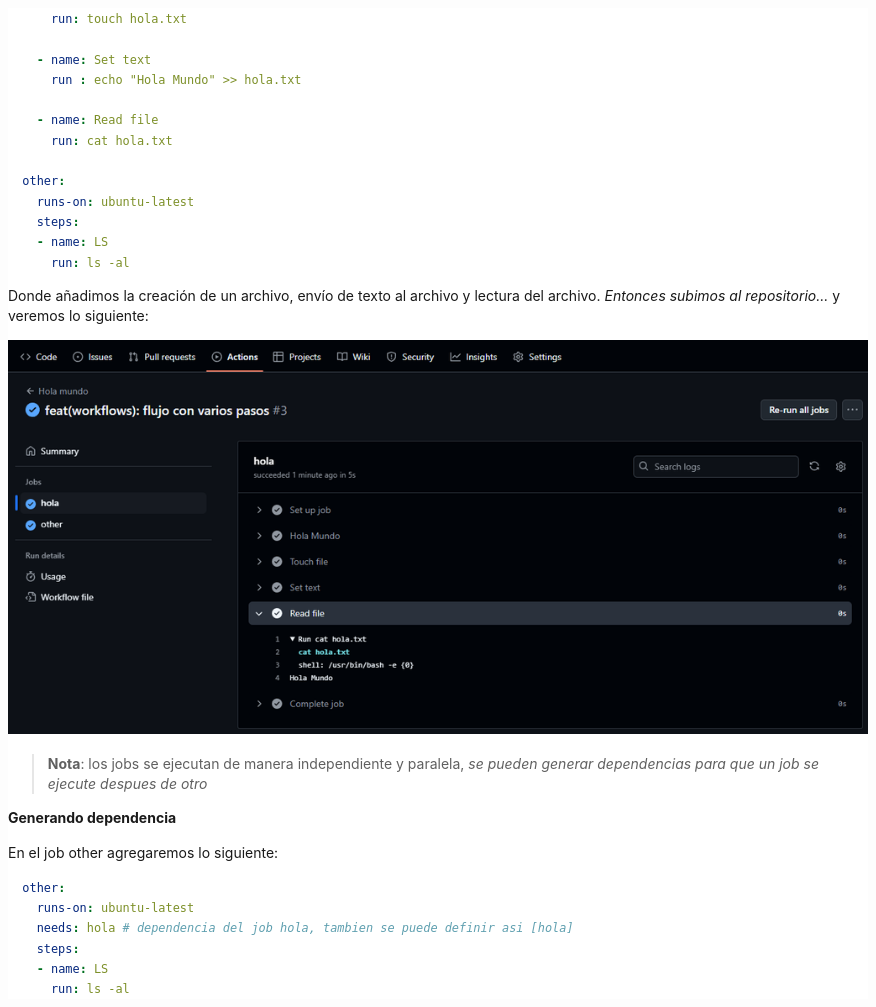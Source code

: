 ```yml
      run: touch hola.txt

    - name: Set text
      run : echo "Hola Mundo" >> hola.txt

    - name: Read file
      run: cat hola.txt
  
  other:
    runs-on: ubuntu-latest
    steps:
    - name: LS 
      run: ls -al
```

Donde añadimos la creación de un archivo, envío de texto al archivo y lectura del archivo. *Entonces subimos al repositorio...* y veremos lo siguiente:

![github-actions-pipeline](./images/github-pipe.png)

> **Nota**: los jobs se ejecutan de manera independiente y paralela, *se pueden generar dependencias para que un job se ejecute despues de otro*

**Generando dependencia**

En el job other agregaremos lo siguiente:

```yml
  other:
    runs-on: ubuntu-latest
    needs: hola # dependencia del job hola, tambien se puede definir asi [hola]
    steps:
    - name: LS
      run: ls -al
```
